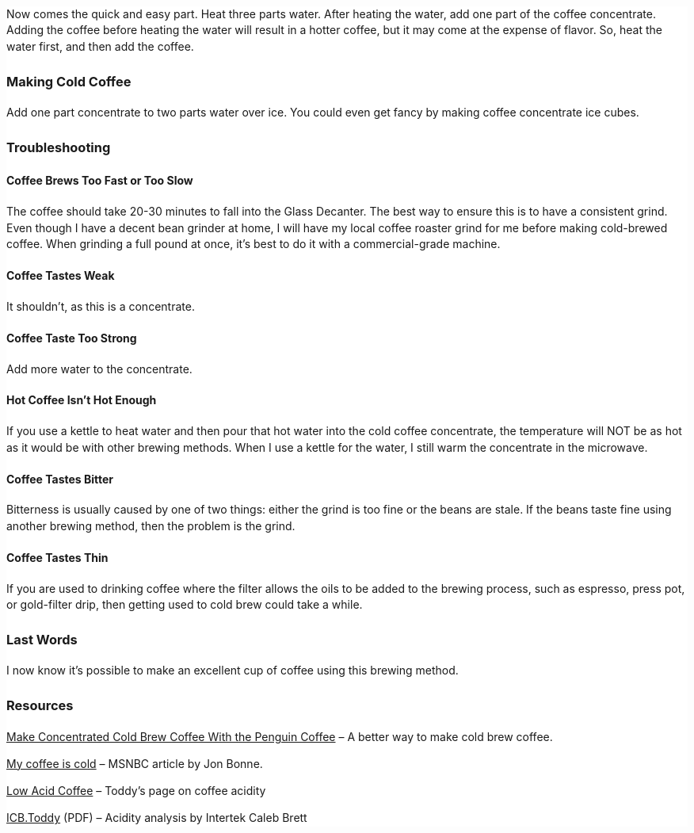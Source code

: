 Now comes the quick and easy part. Heat three parts water. After heating the water, add one part of the coffee concentrate. Adding the coffee before heating the water will result in a hotter coffee, but it may come at the expense of flavor. So, heat the water first, and then add the coffee.

### Making Cold Coffee

Add one part concentrate to two parts water over ice. You could even get fancy by making coffee concentrate ice cubes.

### Troubleshooting

#### Coffee Brews Too Fast or Too Slow

The coffee should take 20-30 minutes to fall into the Glass Decanter. The best way to ensure this is to have a consistent grind. Even though I have a decent bean grinder at home, I will have my local coffee roaster grind for me before making cold-brewed coffee. When grinding a full pound at once, it’s best to do it with a commercial-grade machine.

#### Coffee Tastes Weak

It shouldn’t, as this is a concentrate.

#### Coffee Taste Too Strong

Add more water to the concentrate.

#### Hot Coffee Isn’t Hot Enough

If you use a kettle to heat water and then pour that hot water into the cold coffee concentrate, the temperature will NOT be as hot as it would be with other brewing methods. When I use a kettle for the water, I still warm the concentrate in the microwave.

#### Coffee Tastes Bitter

Bitterness is usually caused by one of two things: either the grind is too fine or the beans are stale. If the beans taste fine using another brewing method, then the problem is the grind.

#### Coffee Tastes Thin

If you are used to drinking coffee where the filter allows the oils to be added to the brewing process, such as espresso, press pot, or gold-filter drip, then getting used to cold brew could take a while.

### Last Words

I now know it’s possible to make an excellent cup of coffee using this brewing method.

### Resources

[Make Concentrated Cold Brew Coffee With the Penguin Coffee](https://ineedcoffee.com/make-concentrated-cold-brew-coffee-with-the-penguin-coffee/) – A better way to make cold brew coffee.

[My coffee is cold](https://www.today.com/news/my-coffee-cold-wbna5728227) – MSNBC article by Jon Bonne.

[Low Acid Coffee](https://web.archive.org/web/20191102144508/https://toddycafe.com/cold-brew/low-acid-coffee) – Toddy’s page on coffee acidity

[ICB.Toddy](http://ineedcoffee.com/wp-content/uploads/2009/02/ICB.Toddy_1.pdf) (PDF) – Acidity analysis by Intertek Caleb Brett